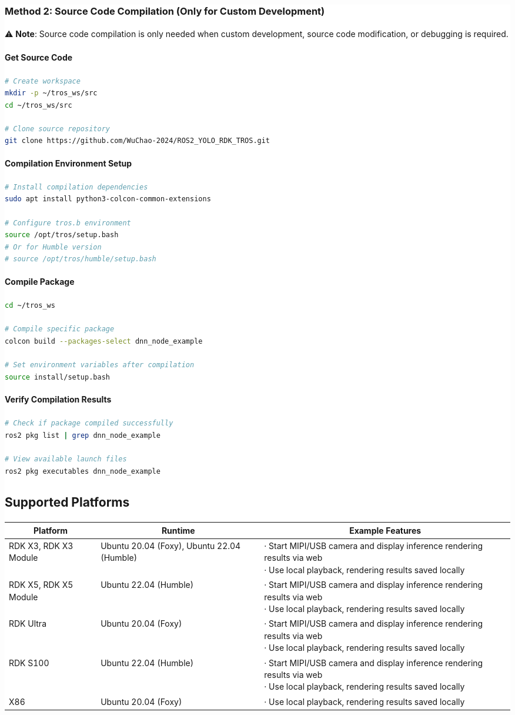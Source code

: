 ### Method 2: Source Code Compilation (Only for Custom Development)

⚠️ **Note**: Source code compilation is only needed when custom development, source code modification, or debugging is required.

#### Get Source Code

```bash
# Create workspace
mkdir -p ~/tros_ws/src
cd ~/tros_ws/src

# Clone source repository
git clone https://github.com/WuChao-2024/ROS2_YOLO_RDK_TROS.git
```

#### Compilation Environment Setup

```bash
# Install compilation dependencies
sudo apt install python3-colcon-common-extensions

# Configure tros.b environment
source /opt/tros/setup.bash
# Or for Humble version
# source /opt/tros/humble/setup.bash
```

#### Compile Package

```bash
cd ~/tros_ws

# Compile specific package
colcon build --packages-select dnn_node_example

# Set environment variables after compilation
source install/setup.bash
```

#### Verify Compilation Results

```bash
# Check if package compiled successfully
ros2 pkg list | grep dnn_node_example

# View available launch files
ros2 pkg executables dnn_node_example
```

## Supported Platforms

| Platform | Runtime | Example Features |
| -------- | ------- | ---------------- |
| RDK X3, RDK X3 Module | Ubuntu 20.04 (Foxy), Ubuntu 22.04 (Humble) | · Start MIPI/USB camera and display inference rendering results via web<br/>· Use local playback, rendering results saved locally |
| RDK X5, RDK X5 Module | Ubuntu 22.04 (Humble) | · Start MIPI/USB camera and display inference rendering results via web<br/>· Use local playback, rendering results saved locally |
| RDK Ultra | Ubuntu 20.04 (Foxy) | · Start MIPI/USB camera and display inference rendering results via web<br/>· Use local playback, rendering results saved locally |
| RDK S100 | Ubuntu 22.04 (Humble) | · Start MIPI/USB camera and display inference rendering results via web<br/>· Use local playback, rendering results saved locally |
| X86 | Ubuntu 20.04 (Foxy) | · Use local playback, rendering results saved locally |

